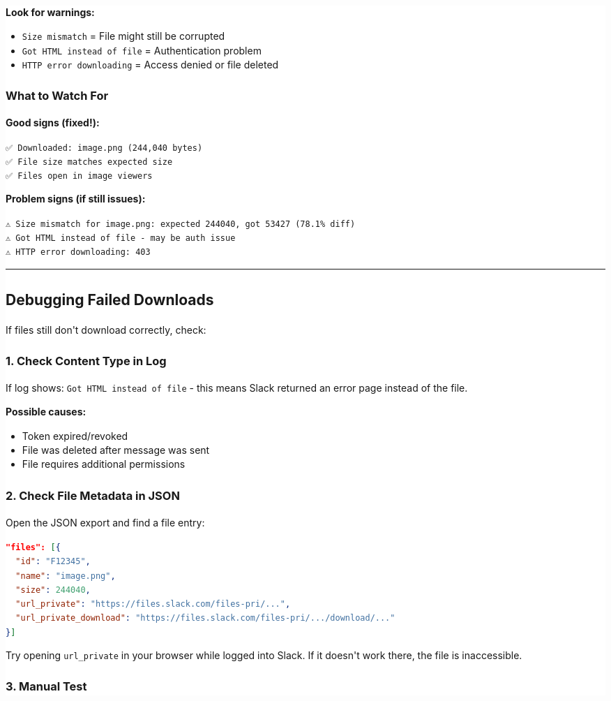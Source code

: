 **Look for warnings:**
- `Size mismatch` = File might still be corrupted
- `Got HTML instead of file` = Authentication problem
- `HTTP error downloading` = Access denied or file deleted

### What to Watch For

**Good signs (fixed!):**
```
✅ Downloaded: image.png (244,040 bytes)
✅ File size matches expected size
✅ Files open in image viewers
```

**Problem signs (if still issues):**
```
⚠️ Size mismatch for image.png: expected 244040, got 53427 (78.1% diff)
⚠️ Got HTML instead of file - may be auth issue
⚠️ HTTP error downloading: 403
```

---

## Debugging Failed Downloads

If files still don't download correctly, check:

### 1. Check Content Type in Log

If log shows: `Got HTML instead of file` - this means Slack returned an error page instead of the file.

**Possible causes:**
- Token expired/revoked
- File was deleted after message was sent
- File requires additional permissions

### 2. Check File Metadata in JSON

Open the JSON export and find a file entry:
```json
"files": [{
  "id": "F12345",
  "name": "image.png",
  "size": 244040,
  "url_private": "https://files.slack.com/files-pri/...",
  "url_private_download": "https://files.slack.com/files-pri/.../download/..."
}]
```

Try opening `url_private` in your browser while logged into Slack. If it doesn't work there, the file is inaccessible.

### 3. Manual Test
